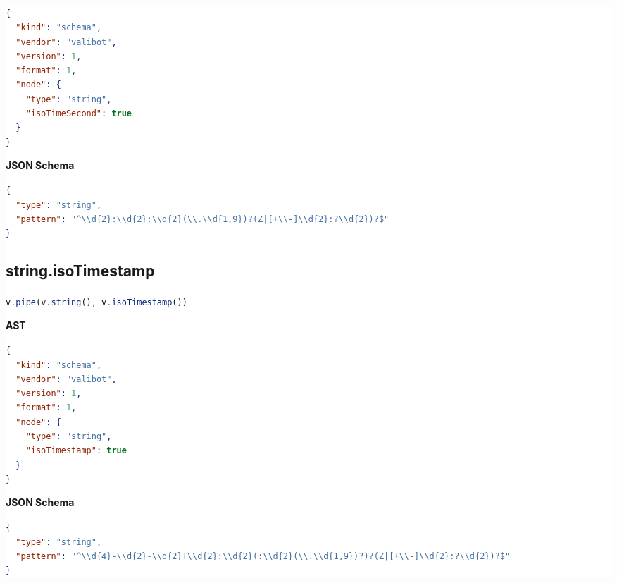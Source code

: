 ```json
{
  "kind": "schema",
  "vendor": "valibot",
  "version": 1,
  "format": 1,
  "node": {
    "type": "string",
    "isoTimeSecond": true
  }
}
```



**JSON Schema**

```json
{
  "type": "string",
  "pattern": "^\\d{2}:\\d{2}:\\d{2}(\\.\\d{1,9})?(Z|[+\\-]\\d{2}:?\\d{2})?$"
}
```



## string.isoTimestamp



```ts
v.pipe(v.string(), v.isoTimestamp())
```



**AST**

```json
{
  "kind": "schema",
  "vendor": "valibot",
  "version": 1,
  "format": 1,
  "node": {
    "type": "string",
    "isoTimestamp": true
  }
}
```



**JSON Schema**

```json
{
  "type": "string",
  "pattern": "^\\d{4}-\\d{2}-\\d{2}T\\d{2}:\\d{2}(:\\d{2}(\\.\\d{1,9})?)?(Z|[+\\-]\\d{2}:?\\d{2})?$"
}
```
